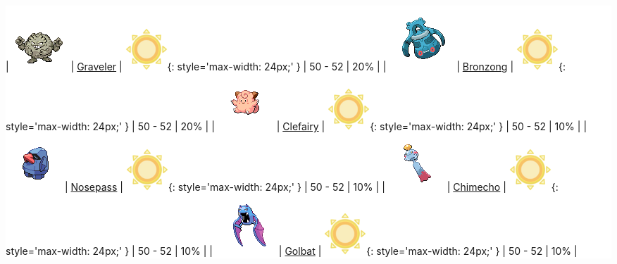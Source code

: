 | ![Graveler](../../assets/sprites/graveler/front.gif "Graveler: It rolls on mountain paths to move. Once it builds momentum, no Pokémon can stop it without difficulty.") | [Graveler](../../pokemon/graveler.md/) | ![Day](../../assets/encounter_types/day.png "Day"){: style='max-width: 24px;' } | 50 - 52 | 20% |
| ![Bronzong](../../assets/sprites/bronzong/front.gif "Bronzong: It brought rains by opening portals to another world. It was revered as a bringer of plentiful harvests.") | [Bronzong](../../pokemon/bronzong.md/) | ![Day](../../assets/encounter_types/day.png "Day"){: style='max-width: 24px;' } | 50 - 52 | 20% |
| ![Clefairy](../../assets/sprites/clefairy/front.gif "Clefairy: It is said that happiness will come to those who see a gathering of CLEFAIRY dancing under a full moon.") | [Clefairy](../../pokemon/clefairy.md/) | ![Day](../../assets/encounter_types/day.png "Day"){: style='max-width: 24px;' } | 50 - 52 | 10% |
| ![Nosepass](../../assets/sprites/nosepass/front.gif "Nosepass: When endangered, it may protect itself by raising its magnetism and drawing iron objects to its body.") | [Nosepass](../../pokemon/nosepass.md/) | ![Day](../../assets/encounter_types/day.png "Day"){: style='max-width: 24px;' } | 50 - 52 | 10% |
| ![Chimecho](../../assets/sprites/chimecho/front.gif "Chimecho: Its cries echo inside its hollow body to emerge as beautiful notes for startling and repelling foes.") | [Chimecho](../../pokemon/chimecho.md/) | ![Day](../../assets/encounter_types/day.png "Day"){: style='max-width: 24px;' } | 50 - 52 | 10% |
| ![Golbat](../../assets/sprites/golbat/front.gif "Golbat: Its sharp fangs puncture the toughest of hides and have small holes for greedily sucking blood.") | [Golbat](../../pokemon/golbat.md/) | ![Day](../../assets/encounter_types/day.png "Day"){: style='max-width: 24px;' } | 50 - 52 | 10% |